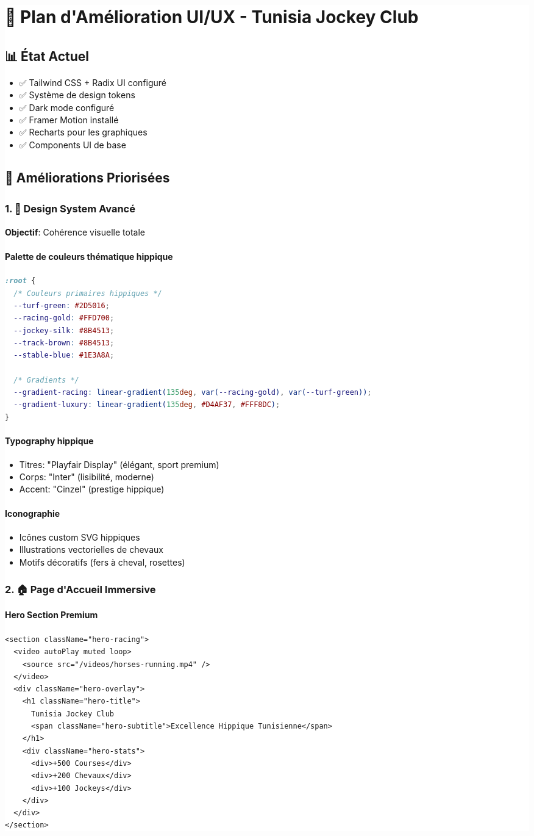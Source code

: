 # 🎨 Plan d'Amélioration UI/UX - Tunisia Jockey Club

## 📊 État Actuel
- ✅ Tailwind CSS + Radix UI configuré
- ✅ Système de design tokens
- ✅ Dark mode configuré
- ✅ Framer Motion installé
- ✅ Recharts pour les graphiques
- ✅ Components UI de base

## 🚀 Améliorations Priorisées

### 1. 🎯 Design System Avancé
**Objectif**: Cohérence visuelle totale

#### Palette de couleurs thématique hippique
```css
:root {
  /* Couleurs primaires hippiques */
  --turf-green: #2D5016;
  --racing-gold: #FFD700;
  --jockey-silk: #8B4513;
  --track-brown: #8B4513;
  --stable-blue: #1E3A8A;
  
  /* Gradients */
  --gradient-racing: linear-gradient(135deg, var(--racing-gold), var(--turf-green));
  --gradient-luxury: linear-gradient(135deg, #D4AF37, #FFF8DC);
}
```

#### Typography hippique
- Titres: "Playfair Display" (élégant, sport premium)
- Corps: "Inter" (lisibilité, moderne)
- Accent: "Cinzel" (prestige hippique)

#### Iconographie
- Icônes custom SVG hippiques
- Illustrations vectorielles de chevaux
- Motifs décoratifs (fers à cheval, rosettes)

### 2. 🏠 Page d'Accueil Immersive

#### Hero Section Premium
```tsx
<section className="hero-racing">
  <video autoPlay muted loop>
    <source src="/videos/horses-running.mp4" />
  </video>
  <div className="hero-overlay">
    <h1 className="hero-title">
      Tunisia Jockey Club
      <span className="hero-subtitle">Excellence Hippique Tunisienne</span>
    </h1>
    <div className="hero-stats">
      <div>+500 Courses</div>
      <div>+200 Chevaux</div>
      <div>+100 Jockeys</div>
    </div>
  </div>
</section>
```